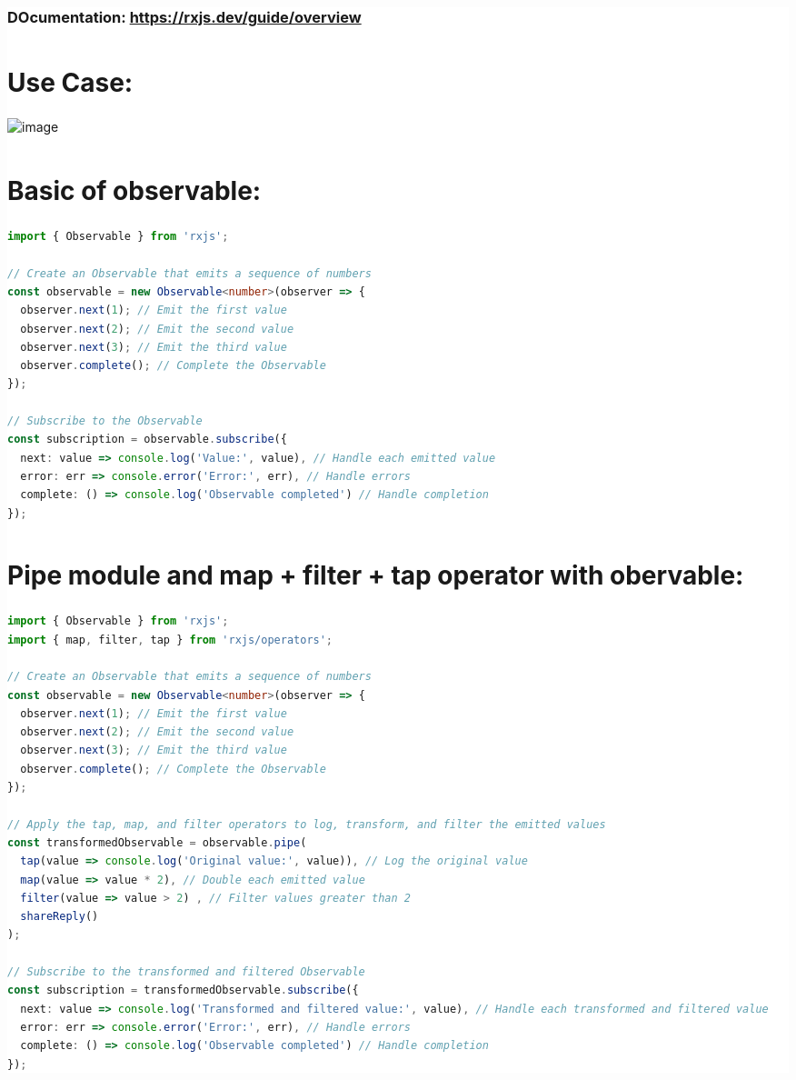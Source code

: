 ### DOcumentation: https://rxjs.dev/guide/overview

# Use Case:

![image](https://github.com/NIBRAS-N/development-basics-Notes-projects/assets/83491751/5d476dbd-34f7-4b3c-aa5a-49608913a6c3)


# Basic of observable:

```ts
import { Observable } from 'rxjs';

// Create an Observable that emits a sequence of numbers
const observable = new Observable<number>(observer => {
  observer.next(1); // Emit the first value
  observer.next(2); // Emit the second value
  observer.next(3); // Emit the third value
  observer.complete(); // Complete the Observable
});

// Subscribe to the Observable
const subscription = observable.subscribe({
  next: value => console.log('Value:', value), // Handle each emitted value
  error: err => console.error('Error:', err), // Handle errors
  complete: () => console.log('Observable completed') // Handle completion
});

```
# Pipe module and map + filter + tap operator with obervable:

```ts
import { Observable } from 'rxjs';
import { map, filter, tap } from 'rxjs/operators';

// Create an Observable that emits a sequence of numbers
const observable = new Observable<number>(observer => {
  observer.next(1); // Emit the first value
  observer.next(2); // Emit the second value
  observer.next(3); // Emit the third value
  observer.complete(); // Complete the Observable
});

// Apply the tap, map, and filter operators to log, transform, and filter the emitted values
const transformedObservable = observable.pipe(
  tap(value => console.log('Original value:', value)), // Log the original value
  map(value => value * 2), // Double each emitted value
  filter(value => value > 2) , // Filter values greater than 2
  shareReply()
);

// Subscribe to the transformed and filtered Observable
const subscription = transformedObservable.subscribe({
  next: value => console.log('Transformed and filtered value:', value), // Handle each transformed and filtered value
  error: err => console.error('Error:', err), // Handle errors
  complete: () => console.log('Observable completed') // Handle completion
});


```